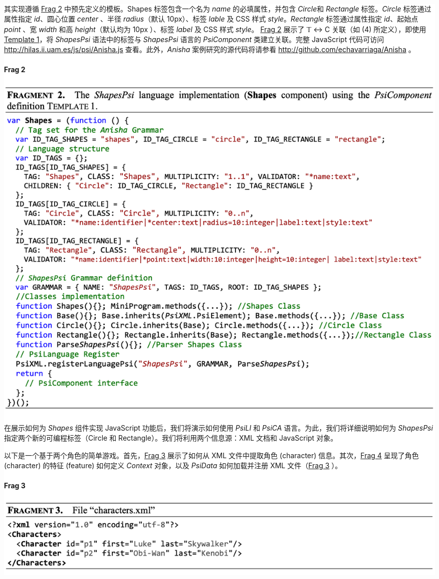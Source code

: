 其实现遵循 [Frag 2](#frag-2) 中预先定义的模板。Shapes 标签包含一个名为 *name* 的必填属性，并包含 *Circle*和 *Rectangle* 标签。*Circle* 标签通过属性指定 *id*、圆心位置 *center* 、半径 *radius*（默认 10px）、标签 *lable* 及 CSS 样式 *style*。*Rectangle* 标签通过属性指定 *id*、起始点 *point* 、宽 *width* 和高 *height*（默认均为 10px ）、标签 *label* 及 CSS 样式 *style*。 [Frag 2](#frag-2) 展示了 𝕋 ↔ C 关联（如 (4) 所定义），即使用 [Template 1](#template-1)，将 *ShapesPsi* 语法中的标签与 *ShapesPsi* 语言的 *PsiComponent* 类建立关联。完整 JavaScript 代码可访问 http://hilas.ii.uam.es/js/psi/Anisha.js 查看。此外，*Anisha* 案例研究的源代码将请参看 http://github.com/echavarriaga/Anisha 。

#### Frag 2
![Frag 2](pic/xml-frag2.png)

在展示如何为 *Shapes* 组件实现 JavaScript 功能后，我们将演示如何使用 *PsiLI* 和 *PsiCA* 语言。为此，我们将详细说明如何为 *ShapesPsi* 指定两个新的可编程标签（Circle 和 Rectangle）。我们将利用两个信息源：XML 文档和 JavaScript 对象。

以下是一个基于两个角色的简单游戏。首先，[Frag 3](#frag-3) 展示了如何从 XML 文件中提取角色 (character) 信息。其次，[Frag 4](#frag-4) 呈现了角色 (character) 的特征 (feature) 如何定义 *Context* 对象，以及 *PsiData* 如何加载并注册 XML 文件（[Frag 3](#frag-3) ）。

#### Frag 3
![Frag 3](pic/xml-frag3.png)
